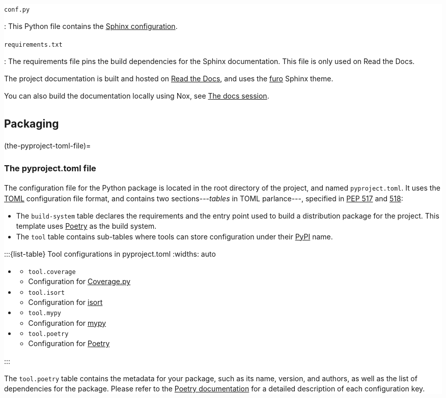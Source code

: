 `conf.py`

: This Python file contains the [Sphinx configuration].

`requirements.txt`

: The requirements file pins the build dependencies for the Sphinx documentation.
  This file is only used on Read the Docs.



The project documentation is built and hosted on
[Read the Docs](read-the-docs-integration),
and uses the [furo] Sphinx theme.

You can also build the documentation locally using Nox,
see [The docs session](the-docs-session).

## Packaging

(the-pyproject-toml-file)=

### The pyproject.toml file

The configuration file for the Python package is located
in the root directory of the project,
and named `pyproject.toml`.
It uses the [TOML] configuration file format,
and contains two sections---_tables_ in TOML parlance---,
specified in [PEP 517][pep 517] and [518][pep 518]:

- The `build-system` table
  declares the requirements and the entry point
  used to build a distribution package for the project.
  This template uses [Poetry] as the build system.
- The `tool` table contains sub-tables
  where tools can store configuration under their [PyPI] name.

:::{list-table} Tool configurations in pyproject.toml
:widths: auto

- - `tool.coverage`
  - Configuration for [Coverage.py]
- - `tool.isort`
  - Configuration for [isort]
- - `tool.mypy`
  - Configuration for [mypy]
- - `tool.poetry`
  - Configuration for [Poetry]

:::

The `tool.poetry` table
contains the metadata for your package,
such as its name, version, and authors,
as well as the list of dependencies for the package.
Please refer to the [Poetry documentation][pyproject.toml]
for a detailed description of each configuration key.


[--reuse-existing-virtualenvs]: https://nox.thea.codes/en/stable/usage.html#re-using-virtualenvs
[.gitattributes]: https://git-scm.com/book/en/Customizing-Git-Git-Attributes
[.github/dependabot.yml]: https://docs.github.com/en/code-security/dependabot/dependabot-version-updates/configuration-options-for-the-dependabot.yml-file
[.gitignore]: https://git-scm.com/book/en/v2/Git-Basics-Recording-Changes-to-the-Repository#_ignoring
[.readthedocs.yml]: https://docs.readthedocs.io/en/stable/config-file/v2.html
[2022.6.3]: https://github.com/cjolowicz/cookiecutter-hypermodern-python/releases/tag/2022.6.3
[__main__]: https://docs.python.org/3/library/__main__.html
[abstract syntax tree]: https://docs.python.org/3/library/ast.html
[actions/cache]: https://github.com/actions/cache
[actions/checkout]: https://github.com/actions/checkout
[actions/download-artifact]: https://github.com/actions/download-artifact
[actions/setup-python]: https://github.com/actions/setup-python
[actions/upload-artifact]: https://github.com/actions/upload-artifact
[autodoc]: https://www.sphinx-doc.org/en/master/usage/extensions/autodoc.html
[bandit codes]: https://bandit.readthedocs.io/en/latest/plugins/index.html#complete-test-plugin-listing
[bandit]: https://github.com/PyCQA/bandit
[bash]: https://www.gnu.org/software/bash/
[batchelder include]: https://nedbatchelder.com/blog/202008/you_should_include_your_tests_in_coverage.html
[black]: https://github.com/psf/black
[calendar versioning]: https://calver.org
[cannon semver]: https://snarky.ca/why-i-dont-like-semver/
[check-added-large-files]: https://github.com/pre-commit/pre-commit-hooks#check-added-large-files
[check-toml]: https://github.com/pre-commit/pre-commit-hooks#check-toml
[check-yaml]: https://github.com/pre-commit/pre-commit-hooks#check-yaml
[click.testing.clirunner]: https://click.palletsprojects.com/en/7.x/testing/
[click]: https://click.palletsprojects.com/
[cobertura]: https://cobertura.github.io/cobertura/
[codecov configuration]: https://docs.codecov.com/docs/codecov-yaml
[codecov/codecov-action]: https://github.com/codecov/codecov-action
[codecov]: https://about.codecov.io/
[constraints file]: https://pip.pypa.io/en/stable/user_guide/#constraints-files
[contributor covenant]: https://www.contributor-covenant.org
[cookiecutter]: https://github.com/cookiecutter/cookiecutter
[coverage.py]: https://coverage.readthedocs.io/
[crazy-max/ghaction-github-labeler]: https://github.com/crazy-max/ghaction-github-labeler
[cupper]: https://github.com/senseyeio/cupper
[curl]: https://curl.se
[cyclomatic complexity]: https://en.wikipedia.org/wiki/Cyclomatic_complexity
[darglint codes]: https://github.com/terrencepreilly/darglint#error-codes
[darglint]: https://github.com/terrencepreilly/darglint
[dependabot docs]: https://docs.github.com/en/code-security/dependabot/dependabot-version-updates
[dependabot issue 4435]: https://github.com/dependabot/dependabot-core/issues/4435
[dependabot]: https://github.com/features/security/
[dev-prod parity]: https://12factor.net/dev-prod-parity
[editable install]: https://pip.pypa.io/en/stable/cli/pip_install/#install-editable
[end-of-file-fixer]: https://github.com/pre-commit/pre-commit-hooks#end-of-file-fixer
[flake8 configuration]: https://flake8.pycqa.org/en/latest/user/configuration.html
[flake8-bandit]: https://github.com/tylerwince/flake8-bandit
[flake8-bugbear codes]: https://github.com/PyCQA/flake8-bugbear#list-of-warnings
[flake8-bugbear]: https://github.com/PyCQA/flake8-bugbear
[flake8-docstrings]: https://github.com/pycqa/flake8-docstrings
[flake8-rst-docstrings codes]: https://github.com/peterjc/flake8-rst-docstrings#flake8-validation-codes
[flake8-rst-docstrings]: https://github.com/peterjc/flake8-rst-docstrings
[flake8]: http://flake8.pycqa.org
[furo]: https://pradyunsg.me/furo/
[future imports]: https://docs.python.org/3/library/__future__.html
[gabor version]: https://bernat.tech/posts/version-numbers/
[git hook]: https://git-scm.com/book/en/v2/Customizing-Git-Git-Hooks
[git]: https://www.git-scm.com
[github actions artifacts]: https://docs.github.com/en/actions/using-workflows/storing-workflow-data-as-artifacts
[github actions runners]: https://docs.github.com/en/actions/using-github-hosted-runners/about-github-hosted-runners#supported-runners-and-hardware-resources
[github actions syntax]: https://docs.github.com/en/actions/using-workflows/workflow-syntax-for-github-actions
[github actions]: https://github.com/features/actions
[github labeler]: https://github.com/marketplace/actions/github-labeler
[github release]: https://docs.github.com/en/repositories/releasing-projects-on-github/about-releases
[github renaming]: https://github.com/github/renaming
[github]: https://github.com/
[google docstring style]: https://google.github.io/styleguide/pyguide.html#38-comments-and-docstrings
[hypermodern python blog]: https://cjolowicz.github.io/posts/hypermodern-python-01-setup/
[hypermodern python chapter 1]: https://medium.com/@cjolowicz/hypermodern-python-d44485d9d769
[hypermodern python chapter 2]: https://medium.com/@cjolowicz/hypermodern-python-2-testing-ae907a920260
[hypermodern python chapter 3]: https://medium.com/@cjolowicz/hypermodern-python-3-linting-e2f15708da80
[hypermodern python chapter 4]: https://medium.com/@cjolowicz/hypermodern-python-4-typing-31bcf12314ff
[hypermodern python chapter 5]: https://medium.com/@cjolowicz/hypermodern-python-5-documentation-13219991028c
[hypermodern python chapter 6]: https://medium.com/@cjolowicz/hypermodern-python-6-ci-cd-b233accfa2f6
[hypermodern python cookiecutter]: https://github.com/cjolowicz/cookiecutter-hypermodern-python
[hypermodern python]: https://medium.com/@cjolowicz/hypermodern-python-d44485d9d769
[import hook]: https://docs.python.org/3/reference/import.html#import-hooks
[install.python-poetry.org]: https://install.python-poetry.org
[isort black profile]: https://pycqa.github.io/isort/docs/configuration/black_compatibility.html
[isort force_single_line]: https://pycqa.github.io/isort/docs/configuration/options.html#force-single-line
[isort lines_after_imports]: https://pycqa.github.io/isort/docs/configuration/options.html#lines-after-imports
[isort]: https://pycqa.github.io/isort/
[jinja]: https://palletsprojects.com/p/jinja/
[json]: https://www.json.org/
[markdown]: https://spec.commonmark.org/current/
[mccabe codes]: https://github.com/PyCQA/mccabe#plugin-for-flake8
[mccabe]: https://github.com/PyCQA/mccabe
[mit license]: https://opensource.org/license/mit/
[mypy configuration]: https://mypy.readthedocs.io/en/stable/config_file.html
[mypy]: https://mypy-lang.org/
[myst]: https://myst-parser.readthedocs.io/
[napoleon]: https://www.sphinx-doc.org/en/master/usage/extensions/napoleon.html
[nox-poetry]: https://nox-poetry.readthedocs.io/
[nox]: https://nox.thea.codes/
[package metadata]: https://packaging.python.org/en/latest/specifications/core-metadata/
[pep 257]: https://peps.python.org/pep-0257/
[pep 440]: https://peps.python.org/pep-0440/
[pep 517]: https://peps.python.org/pep-0517/
[pep 518]: https://peps.python.org/pep-0518/
[pep 561]: https://peps.python.org/pep-0561/
[pep 8]: https://peps.python.org/pep-0008/
[pep8-naming codes]: https://github.com/pycqa/pep8-naming#pep-8-naming-conventions
[pep8-naming]: https://github.com/pycqa/pep8-naming
[pip install]: https://pip.pypa.io/en/stable/reference/pip_install/
[pip]: https://pip.pypa.io/
[pipx]: https://pipxproject.github.io/pipx/
[poetry add]: https://python-poetry.org/docs/cli/#add
[poetry env]: https://python-poetry.org/docs/managing-environments/
[poetry export]: https://python-poetry.org/docs/cli/#export
[poetry install]: https://python-poetry.org/docs/cli/#install
[poetry remove]: https://python-poetry.org/docs/cli/#remove
[poetry run]: https://python-poetry.org/docs/cli/#run
[poetry show]: https://python-poetry.org/docs/cli/#show
[poetry update]: https://python-poetry.org/docs/cli/#update
[poetry version]: https://python-poetry.org/docs/cli/#version
[poetry]: https://python-poetry.org/
[pre-commit autoupdate]: https://pre-commit.com/#pre-commit-autoupdate
[pre-commit configuration]: https://pre-commit.com/#adding-pre-commit-plugins-to-your-project
[pre-commit repository-local hooks]: https://pre-commit.com/#repository-local-hooks
[pre-commit system hooks]: https://pre-commit.com/#system
[pre-commit-hooks]: https://github.com/pre-commit/pre-commit-hooks
[pre-commit]: https://pre-commit.com/
[prettier]: https://prettier.io/
[pycodestyle codes]: https://pycodestyle.pycqa.org/en/latest/intro.html#error-codes
[pycodestyle]: https://pycodestyle.pycqa.org/en/latest/
[pydocstyle codes]: http://www.pydocstyle.org/en/stable/error_codes.html
[pydocstyle]: http://www.pydocstyle.org/
[pyenv wiki]: https://github.com/pyenv/pyenv/wiki/Common-build-problems
[pyenv]: https://github.com/pyenv/pyenv
[pyflakes codes]: https://flake8.pycqa.org/en/latest/user/error-codes.html
[pyflakes]: https://github.com/PyCQA/pyflakes
[pygments]: https://pygments.org/
[pypa/gh-action-pypi-publish]: https://github.com/pypa/gh-action-pypi-publish
[pypi]: https://pypi.org/
[pyproject.toml]: https://python-poetry.org/docs/pyproject/
[pytest layout]: https://docs.pytest.org/en/latest/explanation/goodpractices.html#choosing-a-test-layout-import-rules
[pytest]: https://docs.pytest.org/en/latest/
[python build]: https://python-poetry.org/docs/cli/#build
[python package]: https://docs.python.org/3/tutorial/modules.html#packages
[python publish]: https://python-poetry.org/docs/cli/#publish
[python website]: https://www.python.org/
[pyupgrade]: https://github.com/asottile/pyupgrade
[read the docs]: https://readthedocs.org/
[readthedocs webhooks]: https://docs.readthedocs.io/en/stable/webhooks.html
[relative imports]: https://docs.python.org/3/reference/import.html#package-relative-imports
[release drafter]: https://github.com/release-drafter/release-drafter
[release-drafter/release-drafter]: https://github.com/release-drafter/release-drafter
[requirements file]: https://pip.readthedocs.io/en/stable/user_guide/#requirements-files
[restructuredtext]: https://docutils.sourceforge.io/rst.html
[safety]: https://github.com/pyupio/safety
[salsify/action-detect-and-tag-new-version]: https://github.com/salsify/action-detect-and-tag-new-version
[schlawack semantic]: https://hynek.me/articles/semver-will-not-save-you/
[schreiner constraints]: https://iscinumpy.dev/post/bound-version-constraints/
[schreiner poetry]: https://iscinumpy.dev/post/poetry-versions/
[semantic versioning]: https://semver.org/
[sphinx configuration]: https://www.sphinx-doc.org/en/master/usage/configuration.html
[sphinx-autobuild]: https://github.com/executablebooks/sphinx-autobuild
[sphinx-click]: https://sphinx-click.readthedocs.io/
[sphinx]: http://www.sphinx-doc.org/
[test fixture]: https://docs.pytest.org/en/latest/explanation/fixtures.html#about-fixtures
[testpypi]: https://test.pypi.org/
[toml]: https://github.com/toml-lang/toml
[tox]: https://tox.readthedocs.io/
[trailing-whitespace]: https://github.com/pre-commit/pre-commit-hooks#trailing-whitespace
[type annotations]: https://docs.python.org/3/library/typing.html
[typeguard]: https://github.com/agronholm/typeguard
[unix-style line endings]: https://en.wikipedia.org/wiki/Newline
[versions and constraints]: https://python-poetry.org/docs/dependency-specification/
[virtual environment]: https://docs.python.org/3/tutorial/venv.html
[virtualenv]: https://virtualenv.pypa.io/
[wheel]: https://www.python.org/dev/peps/pep-0427/
[xdoctest]: https://github.com/Erotemic/xdoctest
[yaml]: https://yaml.org/